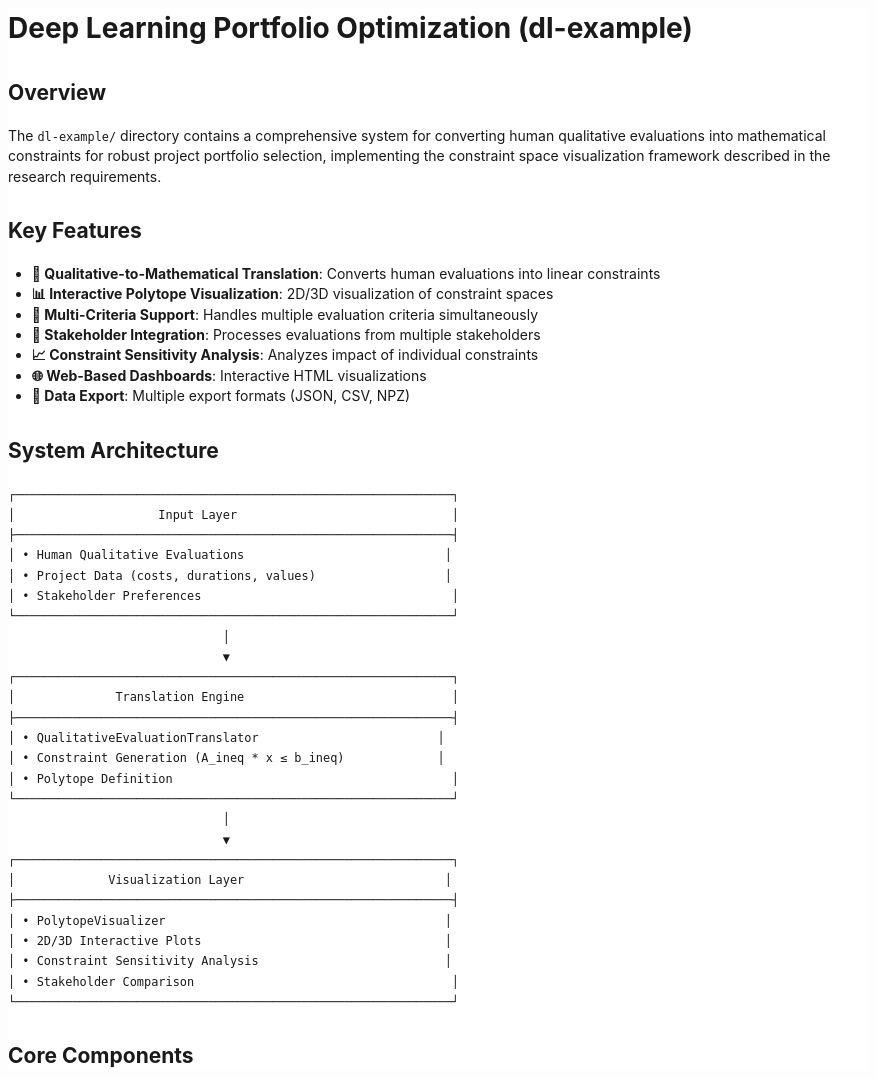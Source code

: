 # Deep Learning Portfolio Optimization (dl-example)

## Overview

The `dl-example/` directory contains a comprehensive system for converting human qualitative evaluations into mathematical constraints for robust project portfolio selection, implementing the constraint space visualization framework described in the research requirements.

## Key Features

- **🔄 Qualitative-to-Mathematical Translation**: Converts human evaluations into linear constraints
- **📊 Interactive Polytope Visualization**: 2D/3D visualization of constraint spaces
- **🎯 Multi-Criteria Support**: Handles multiple evaluation criteria simultaneously
- **👥 Stakeholder Integration**: Processes evaluations from multiple stakeholders
- **📈 Constraint Sensitivity Analysis**: Analyzes impact of individual constraints
- **🌐 Web-Based Dashboards**: Interactive HTML visualizations
- **📁 Data Export**: Multiple export formats (JSON, CSV, NPZ)

## System Architecture

```
┌─────────────────────────────────────────────────────────────┐
│                    Input Layer                              │
├─────────────────────────────────────────────────────────────┤
│ • Human Qualitative Evaluations                            │
│ • Project Data (costs, durations, values)                  │
│ • Stakeholder Preferences                                   │
└─────────────────────────────────────────────────────────────┘
                              │
                              ▼
┌─────────────────────────────────────────────────────────────┐
│              Translation Engine                             │
├─────────────────────────────────────────────────────────────┤
│ • QualitativeEvaluationTranslator                         │
│ • Constraint Generation (A_ineq * x ≤ b_ineq)             │
│ • Polytope Definition                                       │
└─────────────────────────────────────────────────────────────┘
                              │
                              ▼
┌─────────────────────────────────────────────────────────────┐
│             Visualization Layer                            │
├─────────────────────────────────────────────────────────────┤
│ • PolytopeVisualizer                                       │
│ • 2D/3D Interactive Plots                                  │
│ • Constraint Sensitivity Analysis                          │
│ • Stakeholder Comparison                                    │
└─────────────────────────────────────────────────────────────┘
```

## Core Components
